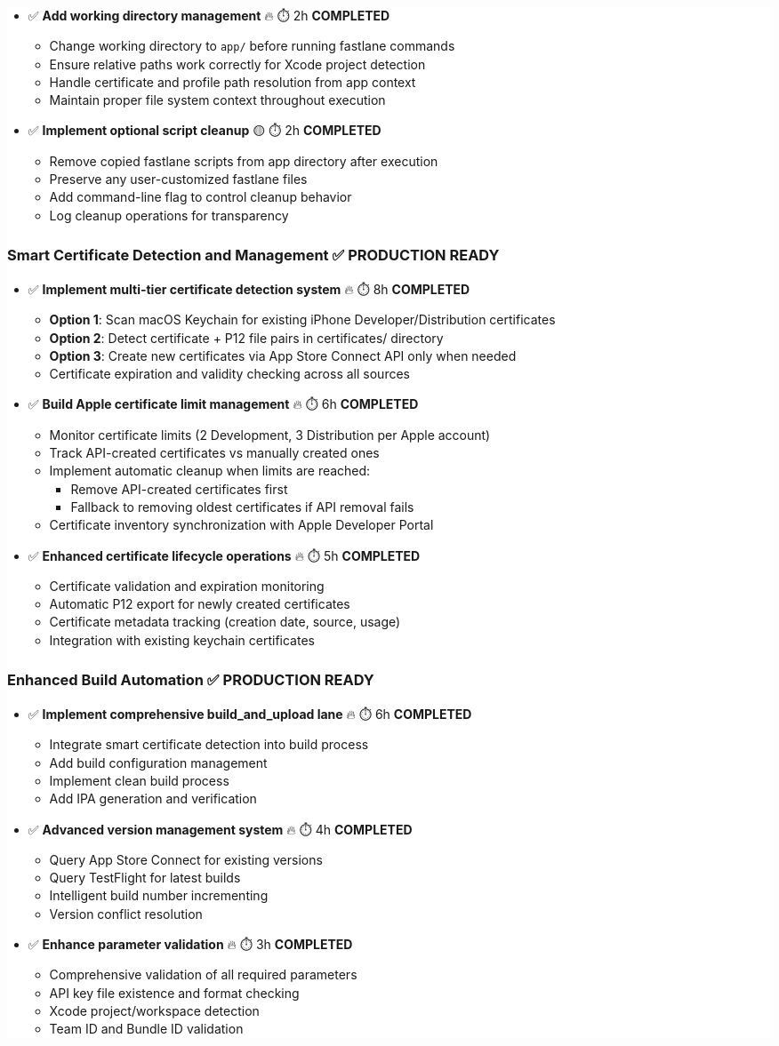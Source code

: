 - ✅ **Add working directory management** 🔥 ⏱️ 2h **COMPLETED**
  - Change working directory to `app/` before running fastlane commands
  - Ensure relative paths work correctly for Xcode project detection
  - Handle certificate and profile path resolution from app context
  - Maintain proper file system context throughout execution

- ✅ **Implement optional script cleanup** 🟡 ⏱️ 2h **COMPLETED**
  - Remove copied fastlane scripts from app directory after execution
  - Preserve any user-customized fastlane files
  - Add command-line flag to control cleanup behavior
  - Log cleanup operations for transparency

### Smart Certificate Detection and Management ✅ **PRODUCTION READY**
- ✅ **Implement multi-tier certificate detection system** 🔥 ⏱️ 8h **COMPLETED**
  - **Option 1**: Scan macOS Keychain for existing iPhone Developer/Distribution certificates
  - **Option 2**: Detect certificate + P12 file pairs in certificates/ directory
  - **Option 3**: Create new certificates via App Store Connect API only when needed
  - Certificate expiration and validity checking across all sources

- ✅ **Build Apple certificate limit management** 🔥 ⏱️ 6h **COMPLETED**
  - Monitor certificate limits (2 Development, 3 Distribution per Apple account)
  - Track API-created certificates vs manually created ones
  - Implement automatic cleanup when limits are reached:
    - Remove API-created certificates first
    - Fallback to removing oldest certificates if API removal fails
  - Certificate inventory synchronization with Apple Developer Portal

- ✅ **Enhanced certificate lifecycle operations** 🔥 ⏱️ 5h **COMPLETED**
  - Certificate validation and expiration monitoring
  - Automatic P12 export for newly created certificates
  - Certificate metadata tracking (creation date, source, usage)
  - Integration with existing keychain certificates

### Enhanced Build Automation ✅ **PRODUCTION READY**
- ✅ **Implement comprehensive build_and_upload lane** 🔥 ⏱️ 6h **COMPLETED**
  - Integrate smart certificate detection into build process
  - Add build configuration management
  - Implement clean build process
  - Add IPA generation and verification

- ✅ **Advanced version management system** 🔥 ⏱️ 4h **COMPLETED**
  - Query App Store Connect for existing versions
  - Query TestFlight for latest builds
  - Intelligent build number incrementing
  - Version conflict resolution

- ✅ **Enhance parameter validation** 🔥 ⏱️ 3h **COMPLETED**
  - Comprehensive validation of all required parameters
  - API key file existence and format checking
  - Xcode project/workspace detection
  - Team ID and Bundle ID validation
